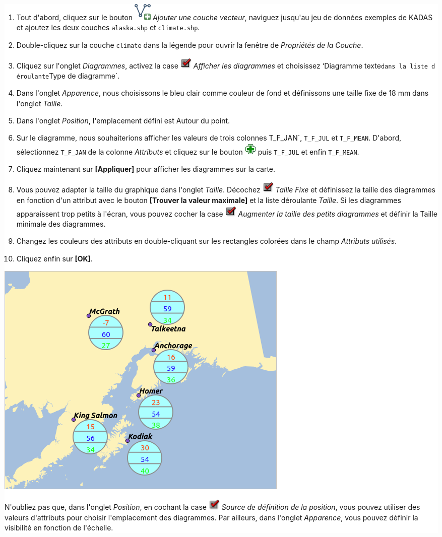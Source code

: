 1.  Tout d'abord, cliquez sur le bouton <img src="../../../images/mActionAddOgrLayer.png" /> *Ajouter une couche vecteur*, naviguez jusqu'au jeu de données exemples de KADAS et ajoutez les deux couches `alaska.shp` et `climate.shp`.

2.  Double-cliquez sur la couche `climate` dans la légende pour ouvrir la fenêtre de *Propriétés de la Couche*.

3.  Cliquez sur l'onglet *Diagrammes*, activez la case <img src="../../../images/checkbox.png" /> *Afficher les diagrammes* et choisissez ‘Diagramme texte` dans la liste déroulante `Type de diagramme`.

4.  Dans l'onglet *Apparence*, nous choisissons le bleu clair comme couleur de fond et définissons une taille fixe de 18 mm dans l'onglet *Taille*.

5.  Dans l'onglet *Position*, l'emplacement défini est Autour du point.

6.  Sur le diagramme, nous souhaiterions afficher les valeurs de trois colonnes T\_F\_JAN\`, `T_F_JUL` et `T_F_MEAN`. D'abord, sélectionnez `T_F_JAN` de la colonne *Attributs* et cliquez sur le bouton <img src="../../../images/mActionSignPlus.png" /> puis `T_F_JUL` et enfin `T_F_MEAN`.

7.  Cliquez maintenant sur **\[Appliquer\]** pour afficher les diagrammes sur la carte.

8.  Vous pouvez adapter la taille du graphique dans l'onglet *Taille*. Décochez <img src="../../../images/checkbox.png" /> *Taille Fixe* et définissez la taille des diagrammes en fonction d'un attribut avec le bouton **\[Trouver la valeur maximale\]** et la liste déroulante *Taille*. Si les diagrammes apparaissent trop petits à l'écran, vous pouvez cocher la case <img src="../../../images/checkbox.png" /> *Augmenter la taille des petits diagrammes* et définir la Taille minimale des diagrammes.

9.  Changez les couleurs des attributs en double-cliquant sur les rectangles colorées dans le champ *Attributs utilisés*.

10. Cliquez enfin sur **\[OK\]**.

<img src="../../../images/climate_diagram.png" />

N'oubliez pas que, dans l'onglet *Position*, en cochant la case <img src="../../../images/checkbox.png" /> *Source de définition de la position*, vous pouvez utiliser des valeurs d'attributs pour choisir l'emplacement des diagrammes. Par ailleurs, dans l'onglet *Apparence*, vous pouvez définir la visibilité en fonction de l'échelle.
